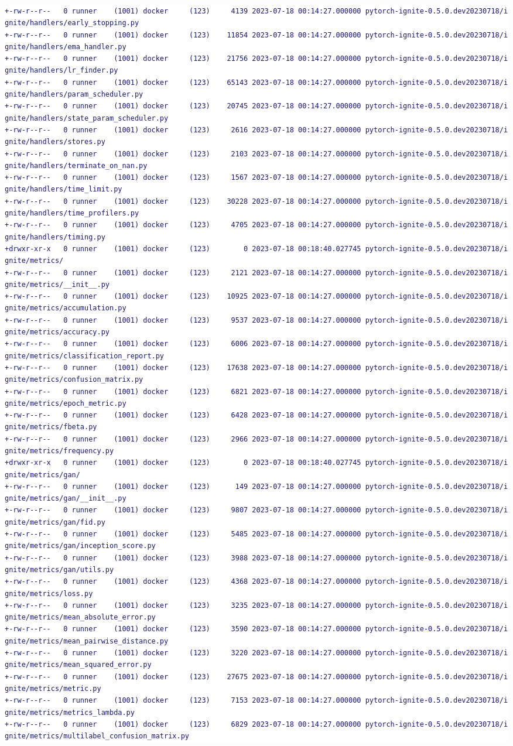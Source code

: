 ```diff
+-rw-r--r--   0 runner    (1001) docker     (123)     4139 2023-07-18 00:14:27.000000 pytorch-ignite-0.5.0.dev20230718/ignite/handlers/early_stopping.py
+-rw-r--r--   0 runner    (1001) docker     (123)    11854 2023-07-18 00:14:27.000000 pytorch-ignite-0.5.0.dev20230718/ignite/handlers/ema_handler.py
+-rw-r--r--   0 runner    (1001) docker     (123)    21756 2023-07-18 00:14:27.000000 pytorch-ignite-0.5.0.dev20230718/ignite/handlers/lr_finder.py
+-rw-r--r--   0 runner    (1001) docker     (123)    65143 2023-07-18 00:14:27.000000 pytorch-ignite-0.5.0.dev20230718/ignite/handlers/param_scheduler.py
+-rw-r--r--   0 runner    (1001) docker     (123)    20745 2023-07-18 00:14:27.000000 pytorch-ignite-0.5.0.dev20230718/ignite/handlers/state_param_scheduler.py
+-rw-r--r--   0 runner    (1001) docker     (123)     2616 2023-07-18 00:14:27.000000 pytorch-ignite-0.5.0.dev20230718/ignite/handlers/stores.py
+-rw-r--r--   0 runner    (1001) docker     (123)     2103 2023-07-18 00:14:27.000000 pytorch-ignite-0.5.0.dev20230718/ignite/handlers/terminate_on_nan.py
+-rw-r--r--   0 runner    (1001) docker     (123)     1567 2023-07-18 00:14:27.000000 pytorch-ignite-0.5.0.dev20230718/ignite/handlers/time_limit.py
+-rw-r--r--   0 runner    (1001) docker     (123)    30228 2023-07-18 00:14:27.000000 pytorch-ignite-0.5.0.dev20230718/ignite/handlers/time_profilers.py
+-rw-r--r--   0 runner    (1001) docker     (123)     4705 2023-07-18 00:14:27.000000 pytorch-ignite-0.5.0.dev20230718/ignite/handlers/timing.py
+drwxr-xr-x   0 runner    (1001) docker     (123)        0 2023-07-18 00:18:40.027745 pytorch-ignite-0.5.0.dev20230718/ignite/metrics/
+-rw-r--r--   0 runner    (1001) docker     (123)     2121 2023-07-18 00:14:27.000000 pytorch-ignite-0.5.0.dev20230718/ignite/metrics/__init__.py
+-rw-r--r--   0 runner    (1001) docker     (123)    10925 2023-07-18 00:14:27.000000 pytorch-ignite-0.5.0.dev20230718/ignite/metrics/accumulation.py
+-rw-r--r--   0 runner    (1001) docker     (123)     9537 2023-07-18 00:14:27.000000 pytorch-ignite-0.5.0.dev20230718/ignite/metrics/accuracy.py
+-rw-r--r--   0 runner    (1001) docker     (123)     6006 2023-07-18 00:14:27.000000 pytorch-ignite-0.5.0.dev20230718/ignite/metrics/classification_report.py
+-rw-r--r--   0 runner    (1001) docker     (123)    17638 2023-07-18 00:14:27.000000 pytorch-ignite-0.5.0.dev20230718/ignite/metrics/confusion_matrix.py
+-rw-r--r--   0 runner    (1001) docker     (123)     6821 2023-07-18 00:14:27.000000 pytorch-ignite-0.5.0.dev20230718/ignite/metrics/epoch_metric.py
+-rw-r--r--   0 runner    (1001) docker     (123)     6428 2023-07-18 00:14:27.000000 pytorch-ignite-0.5.0.dev20230718/ignite/metrics/fbeta.py
+-rw-r--r--   0 runner    (1001) docker     (123)     2966 2023-07-18 00:14:27.000000 pytorch-ignite-0.5.0.dev20230718/ignite/metrics/frequency.py
+drwxr-xr-x   0 runner    (1001) docker     (123)        0 2023-07-18 00:18:40.027745 pytorch-ignite-0.5.0.dev20230718/ignite/metrics/gan/
+-rw-r--r--   0 runner    (1001) docker     (123)      149 2023-07-18 00:14:27.000000 pytorch-ignite-0.5.0.dev20230718/ignite/metrics/gan/__init__.py
+-rw-r--r--   0 runner    (1001) docker     (123)     9807 2023-07-18 00:14:27.000000 pytorch-ignite-0.5.0.dev20230718/ignite/metrics/gan/fid.py
+-rw-r--r--   0 runner    (1001) docker     (123)     5485 2023-07-18 00:14:27.000000 pytorch-ignite-0.5.0.dev20230718/ignite/metrics/gan/inception_score.py
+-rw-r--r--   0 runner    (1001) docker     (123)     3988 2023-07-18 00:14:27.000000 pytorch-ignite-0.5.0.dev20230718/ignite/metrics/gan/utils.py
+-rw-r--r--   0 runner    (1001) docker     (123)     4368 2023-07-18 00:14:27.000000 pytorch-ignite-0.5.0.dev20230718/ignite/metrics/loss.py
+-rw-r--r--   0 runner    (1001) docker     (123)     3235 2023-07-18 00:14:27.000000 pytorch-ignite-0.5.0.dev20230718/ignite/metrics/mean_absolute_error.py
+-rw-r--r--   0 runner    (1001) docker     (123)     3590 2023-07-18 00:14:27.000000 pytorch-ignite-0.5.0.dev20230718/ignite/metrics/mean_pairwise_distance.py
+-rw-r--r--   0 runner    (1001) docker     (123)     3220 2023-07-18 00:14:27.000000 pytorch-ignite-0.5.0.dev20230718/ignite/metrics/mean_squared_error.py
+-rw-r--r--   0 runner    (1001) docker     (123)    27675 2023-07-18 00:14:27.000000 pytorch-ignite-0.5.0.dev20230718/ignite/metrics/metric.py
+-rw-r--r--   0 runner    (1001) docker     (123)     7153 2023-07-18 00:14:27.000000 pytorch-ignite-0.5.0.dev20230718/ignite/metrics/metrics_lambda.py
+-rw-r--r--   0 runner    (1001) docker     (123)     6829 2023-07-18 00:14:27.000000 pytorch-ignite-0.5.0.dev20230718/ignite/metrics/multilabel_confusion_matrix.py
```